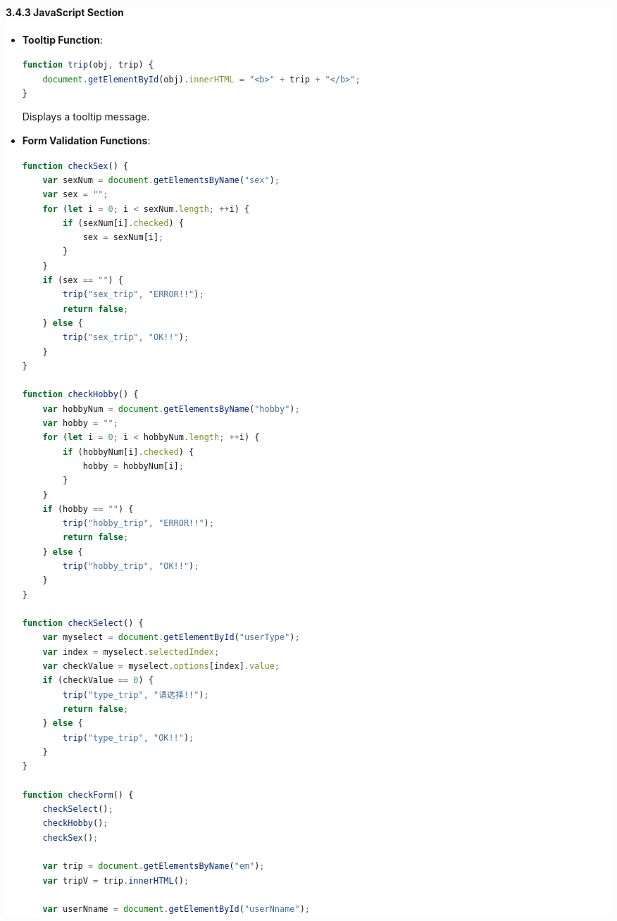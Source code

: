 #### 3.4.3 JavaScript Section

- **Tooltip Function**:
  ```javascript
  function trip(obj, trip) {
      document.getElementById(obj).innerHTML = "<b>" + trip + "</b>";
  }
  ```
  Displays a tooltip message.

- **Form Validation Functions**:
  ```javascript
  function checkSex() {
      var sexNum = document.getElementsByName("sex");
      var sex = "";
      for (let i = 0; i < sexNum.length; ++i) {
          if (sexNum[i].checked) {
              sex = sexNum[i];
          }
      }
      if (sex == "") {
          trip("sex_trip", "ERROR!!");
          return false;
      } else {
          trip("sex_trip", "OK!!");
      }
  }
  
  function checkHobby() {
      var hobbyNum = document.getElementsByName("hobby");
      var hobby = "";
      for (let i = 0; i < hobbyNum.length; ++i) {
          if (hobbyNum[i].checked) {
              hobby = hobbyNum[i];
          }
      }
      if (hobby == "") {
          trip("hobby_trip", "ERROR!!");
          return false;
      } else {
          trip("hobby_trip", "OK!!");
      }
  }
  
  function checkSelect() {
      var myselect = document.getElementById("userType");
      var index = myselect.selectedIndex;
      var checkValue = myselect.options[index].value;
      if (checkValue == 0) {
          trip("type_trip", "请选择!!");
          return false;
      } else {
          trip("type_trip", "OK!!");
      }
  }
  
  function checkForm() {
      checkSelect();
      checkHobby();
      checkSex();
  
      var trip = document.getElementsByName("em");
      var tripV = trip.innerHTML();
  
      var userNname = document.getElementById("userNname");
  ```